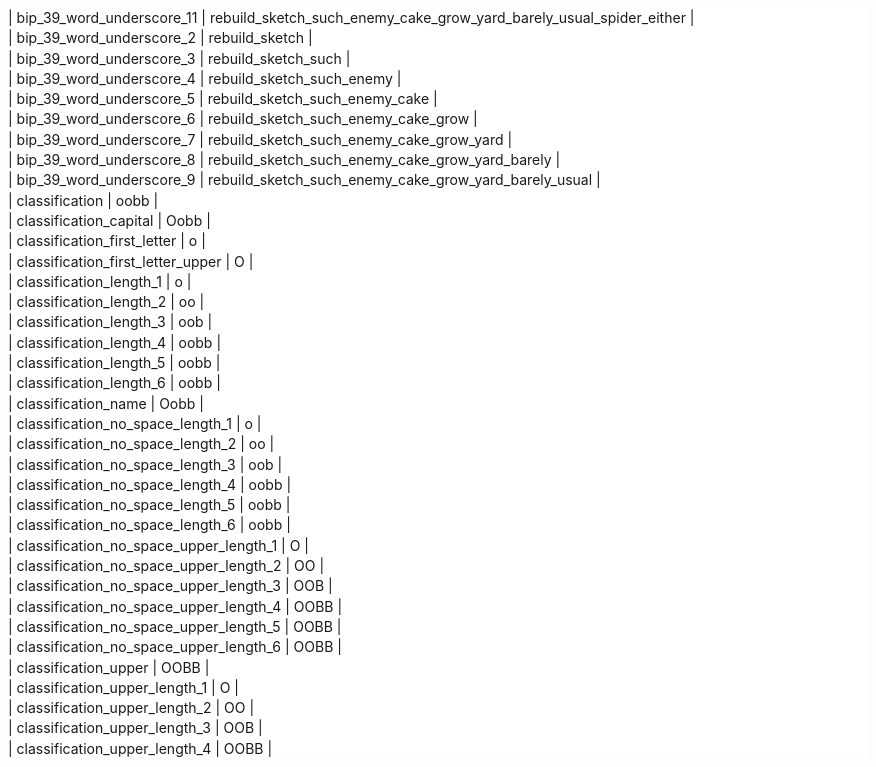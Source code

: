 | bip_39_word_underscore_11 | rebuild_sketch_such_enemy_cake_grow_yard_barely_usual_spider_either |  
| bip_39_word_underscore_2 | rebuild_sketch |  
| bip_39_word_underscore_3 | rebuild_sketch_such |  
| bip_39_word_underscore_4 | rebuild_sketch_such_enemy |  
| bip_39_word_underscore_5 | rebuild_sketch_such_enemy_cake |  
| bip_39_word_underscore_6 | rebuild_sketch_such_enemy_cake_grow |  
| bip_39_word_underscore_7 | rebuild_sketch_such_enemy_cake_grow_yard |  
| bip_39_word_underscore_8 | rebuild_sketch_such_enemy_cake_grow_yard_barely |  
| bip_39_word_underscore_9 | rebuild_sketch_such_enemy_cake_grow_yard_barely_usual |  
| classification | oobb |  
| classification_capital | Oobb |  
| classification_first_letter | o |  
| classification_first_letter_upper | O |  
| classification_length_1 | o |  
| classification_length_2 | oo |  
| classification_length_3 | oob |  
| classification_length_4 | oobb |  
| classification_length_5 | oobb |  
| classification_length_6 | oobb |  
| classification_name | Oobb |  
| classification_no_space_length_1 | o |  
| classification_no_space_length_2 | oo |  
| classification_no_space_length_3 | oob |  
| classification_no_space_length_4 | oobb |  
| classification_no_space_length_5 | oobb |  
| classification_no_space_length_6 | oobb |  
| classification_no_space_upper_length_1 | O |  
| classification_no_space_upper_length_2 | OO |  
| classification_no_space_upper_length_3 | OOB |  
| classification_no_space_upper_length_4 | OOBB |  
| classification_no_space_upper_length_5 | OOBB |  
| classification_no_space_upper_length_6 | OOBB |  
| classification_upper | OOBB |  
| classification_upper_length_1 | O |  
| classification_upper_length_2 | OO |  
| classification_upper_length_3 | OOB |  
| classification_upper_length_4 | OOBB |  
